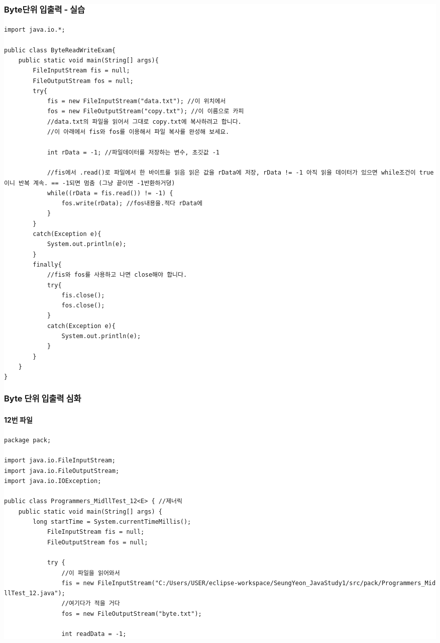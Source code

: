 
### Byte단위 입출력 - 실습
```
import java.io.*;

public class ByteReadWriteExam{
    public static void main(String[] args){
        FileInputStream fis = null;
        FileOutputStream fos = null;
        try{
            fis = new FileInputStream("data.txt"); //이 위치에서 
            fos = new FileOutputStream("copy.txt"); //이 이름으로 카피 
            //data.txt의 파일을 읽어서 그대로 copy.txt에 복사하려고 합니다.
            //이 아래에서 fis와 fos를 이용해서 파일 복사를 완성해 보세요.
            
            int rData = -1; //파일데이터를 저장하는 변수, 초깃값 -1
            
            //fis에서 .read()로 파일에서 한 바이트를 읽음 읽은 값을 rData에 저장, rData != -1 아직 읽을 데이터가 있으면 while조건이 true이니 반복 계속. == -1되면 멈춤 (그냥 끝이면 -1반환하거뎡) 
            while((rData = fis.read()) != -1) { 
                fos.write(rData); //fos내용을.적다 rData에 
            }
        }
        catch(Exception e){
            System.out.println(e);
        } 
        finally{
            //fis와 fos를 사용하고 나면 close해야 합니다.    
            try{
                fis.close();
                fos.close();
            }
            catch(Exception e){
                System.out.println(e);
            }
        }
    }
}
```

### Byte 단위 입출력 심화

#### 12번 파일 
```
package pack;

import java.io.FileInputStream;
import java.io.FileOutputStream;
import java.io.IOException;

public class Programmers_MidllTest_12<E> { //제너릭 
	public static void main(String[] args) {
		long startTime = System.currentTimeMillis();
			FileInputStream fis = null; 
			FileOutputStream fos = null; 
			
			try {
				//이 파일을 읽어와서 
				fis = new FileInputStream("C:/Users/USER/eclipse-workspace/SeungYeon_JavaStudy1/src/pack/Programmers_MidllTest_12.java"); 
				//여기다가 적을 거다 
				fos = new FileOutputStream("byte.txt"); 
				
				int readData = -1; 
```